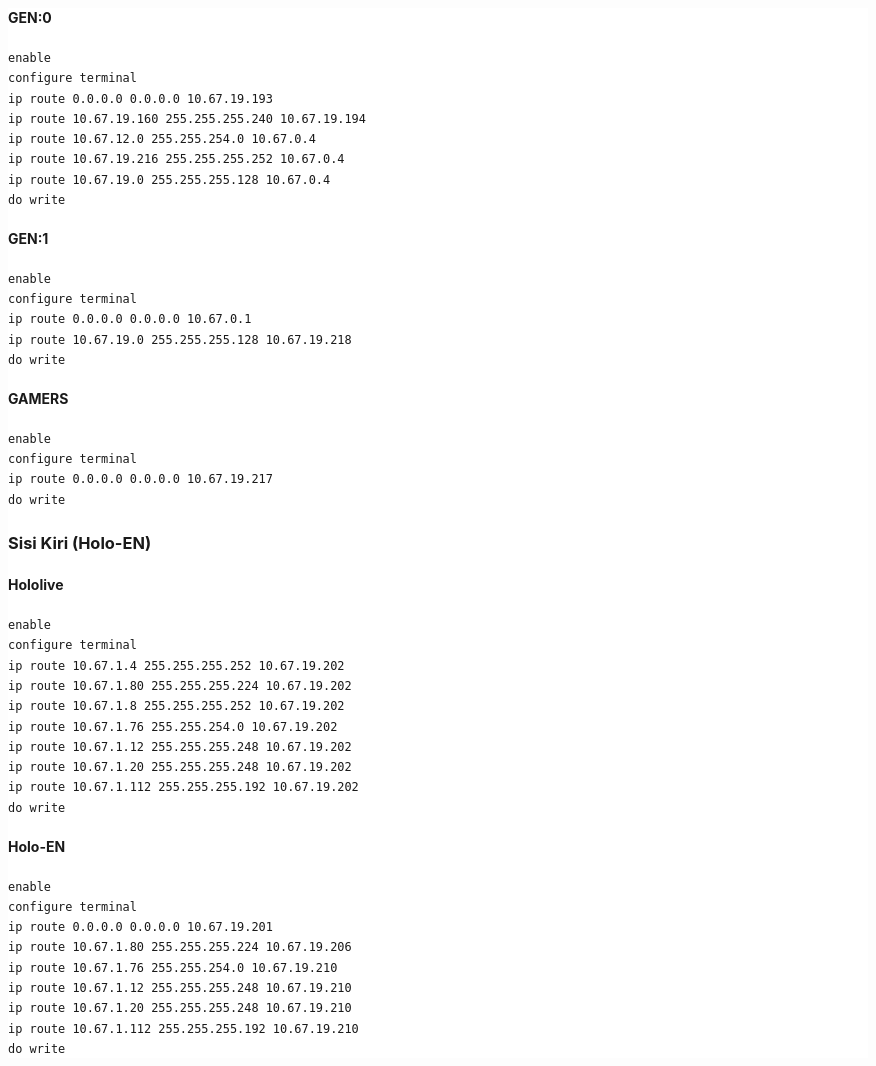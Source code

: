 #### GEN:0

```
enable
configure terminal
ip route 0.0.0.0 0.0.0.0 10.67.19.193
ip route 10.67.19.160 255.255.255.240 10.67.19.194
ip route 10.67.12.0 255.255.254.0 10.67.0.4
ip route 10.67.19.216 255.255.255.252 10.67.0.4
ip route 10.67.19.0 255.255.255.128 10.67.0.4
do write
```

#### GEN:1

```
enable
configure terminal
ip route 0.0.0.0 0.0.0.0 10.67.0.1
ip route 10.67.19.0 255.255.255.128 10.67.19.218
do write
```

#### GAMERS

```
enable
configure terminal
ip route 0.0.0.0 0.0.0.0 10.67.19.217
do write
```

### Sisi Kiri (Holo-EN)

#### Hololive

```
enable
configure terminal
ip route 10.67.1.4 255.255.255.252 10.67.19.202
ip route 10.67.1.80 255.255.255.224 10.67.19.202
ip route 10.67.1.8 255.255.255.252 10.67.19.202
ip route 10.67.1.76 255.255.254.0 10.67.19.202
ip route 10.67.1.12 255.255.255.248 10.67.19.202
ip route 10.67.1.20 255.255.255.248 10.67.19.202
ip route 10.67.1.112 255.255.255.192 10.67.19.202
do write
```

#### Holo-EN

```
enable
configure terminal
ip route 0.0.0.0 0.0.0.0 10.67.19.201
ip route 10.67.1.80 255.255.255.224 10.67.19.206
ip route 10.67.1.76 255.255.254.0 10.67.19.210
ip route 10.67.1.12 255.255.255.248 10.67.19.210
ip route 10.67.1.20 255.255.255.248 10.67.19.210
ip route 10.67.1.112 255.255.255.192 10.67.19.210
do write
```
